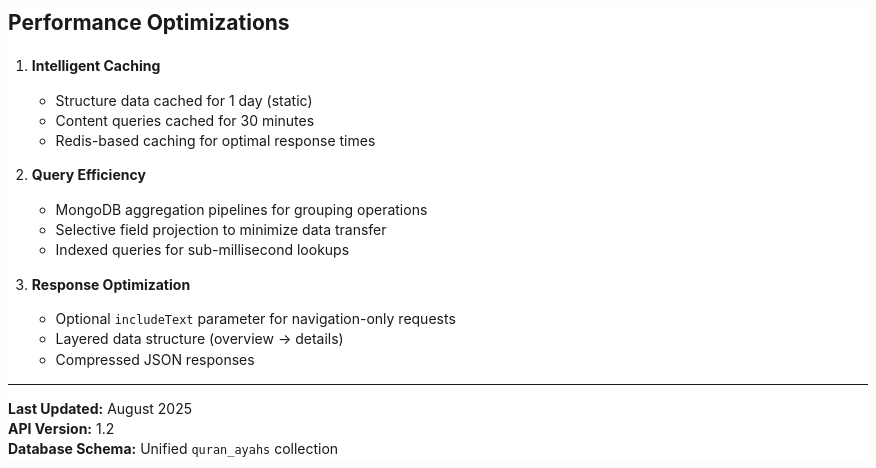 ## Performance Optimizations

1. **Intelligent Caching**
   - Structure data cached for 1 day (static)
   - Content queries cached for 30 minutes
   - Redis-based caching for optimal response times

2. **Query Efficiency**
   - MongoDB aggregation pipelines for grouping operations
   - Selective field projection to minimize data transfer
   - Indexed queries for sub-millisecond lookups

3. **Response Optimization**
   - Optional `includeText` parameter for navigation-only requests
   - Layered data structure (overview → details)
   - Compressed JSON responses

---

**Last Updated:** August 2025  
**API Version:** 1.2  
**Database Schema:** Unified `quran_ayahs` collection